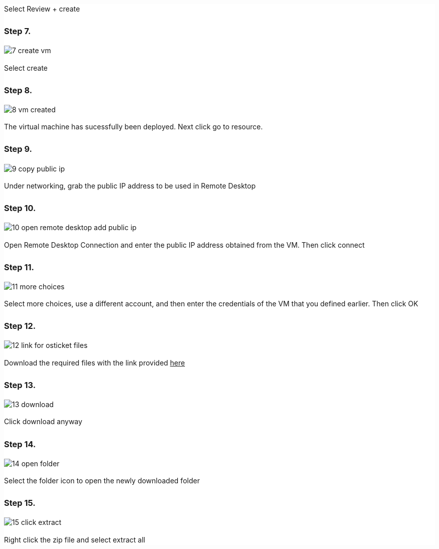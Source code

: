 <p>Select Review + create</p>

<h3>Step 7.</h3>

![7  create vm](https://github.com/user-attachments/assets/1b8f93ee-a871-4106-b16d-a51fe3b0d45b)

<p>Select create</p>

<h3>Step 8.</h3>

![8  vm created](https://github.com/user-attachments/assets/0b76078c-2bfe-4073-9a5e-b6867504aaf9)

<p>The virtual machine has sucessfully been deployed. Next click go to resource.</p>

<h3>Step 9.</h3>

![9  copy public ip](https://github.com/user-attachments/assets/6532f963-cb25-4139-8140-864e49364589)

<p>Under networking, grab the public IP address to be used in Remote Desktop</p>

<h3>Step 10.</h3>

![10  open remote desktop   add public ip](https://github.com/user-attachments/assets/9aaf1d45-b66b-447d-bf50-d15bd3b69ea3)

<p>Open Remote Desktop Connection and enter the public IP address obtained from the VM. Then click connect</p>

<h3>Step 11.</h3>

![11  more choices](https://github.com/user-attachments/assets/77b1b497-505c-4709-b0a8-3d2b33451842)

<p>Select more choices, use a different account, and then enter the credentials of the VM that you defined earlier. Then click OK</p>

<h3>Step 12.</h3>

![12  link for osticket files](https://github.com/user-attachments/assets/0f494df3-afe9-436d-8de3-134d7746547c)

<p>Download the required files with the link provided <a href="https://drive.google.com/uc?export=download&id=1b3RBkXTLNGXbibeMuAynkfzdBC1NnqaD">here</a></p>

<h3>Step 13.</h3>

![13  download](https://github.com/user-attachments/assets/155bfdfa-8389-4f72-aa81-1688c844c004)

<p>Click download anyway</p>

<h3>Step 14.</h3>

![14  open folder](https://github.com/user-attachments/assets/596b469f-e2d5-456e-a522-bcffbc69a0ef)

<p>Select the folder icon to open the newly downloaded folder</p>

<h3>Step 15.</h3>

![15  click extract](https://github.com/user-attachments/assets/f6ef6912-e67b-4a4a-a318-04d0b3c551da)

<p>Right click the zip file and select extract all</p>
